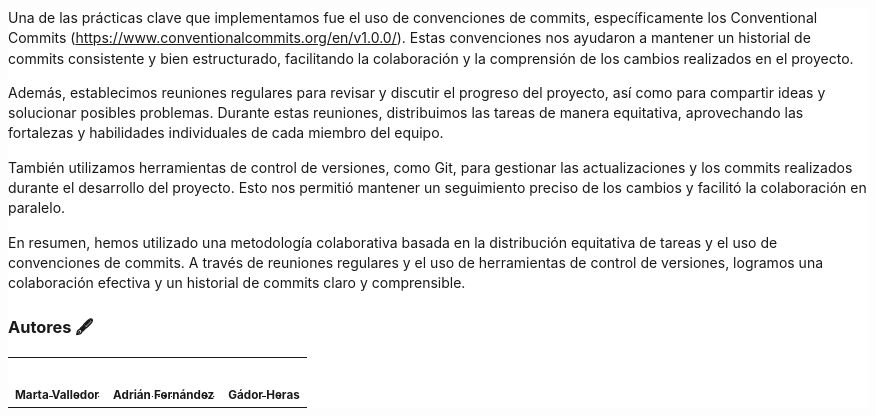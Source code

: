 Una de las prácticas clave que implementamos fue el uso de convenciones de commits, específicamente los Conventional Commits (https://www.conventionalcommits.org/en/v1.0.0/). Estas convenciones nos ayudaron a mantener un historial de commits consistente y bien estructurado, facilitando la colaboración y la comprensión de los cambios realizados en el proyecto.

Además, establecimos reuniones regulares para revisar y discutir el progreso del proyecto, así como para compartir ideas y solucionar posibles problemas. Durante estas reuniones, distribuimos las tareas de manera equitativa, aprovechando las fortalezas y habilidades individuales de cada miembro del equipo.

También utilizamos herramientas de control de versiones, como Git, para gestionar las actualizaciones y los commits realizados durante el desarrollo del proyecto. Esto nos permitió mantener un seguimiento preciso de los cambios y facilitó la colaboración en paralelo.

En resumen, hemos utilizado una metodología colaborativa basada en la distribución equitativa de tareas y el uso de convenciones de commits. A través de reuniones regulares y el uso de herramientas de control de versiones, logramos una colaboración efectiva y un historial de commits claro y comprensible.

### Autores 🖋

<table>
<tbody>
<tr>
<td align="center">
<a href="https://github.com/martavalle95" rel="nofollow">
<img src="https://github.com/martavalle95.png" width="100px;" alt="" style="max-width: 100%;">
<br>
<sub><b>Marta Valledor</b></sub>
</a>
</td>
<td align="center">
<a href="https://github.com/Chazychast" rel="nofollow">
<img src="https://github.com/Chazychast.png" width="100px;" alt="" style="max-width: 100%;">
<br>
<sub><b>Adrián Fernández</b></sub>
</a>
</td>
<td align="center">
<a href="https://github.com/GadorH" rel="nofollow">
<img src="https://github.com/GadorH.png" width="100px;" alt="" style="max-width: 100%;">
<br>
<sub><b>Gádor Heras</b></sub>
</a>
</td>
</tr>
</tbody>
</table>

